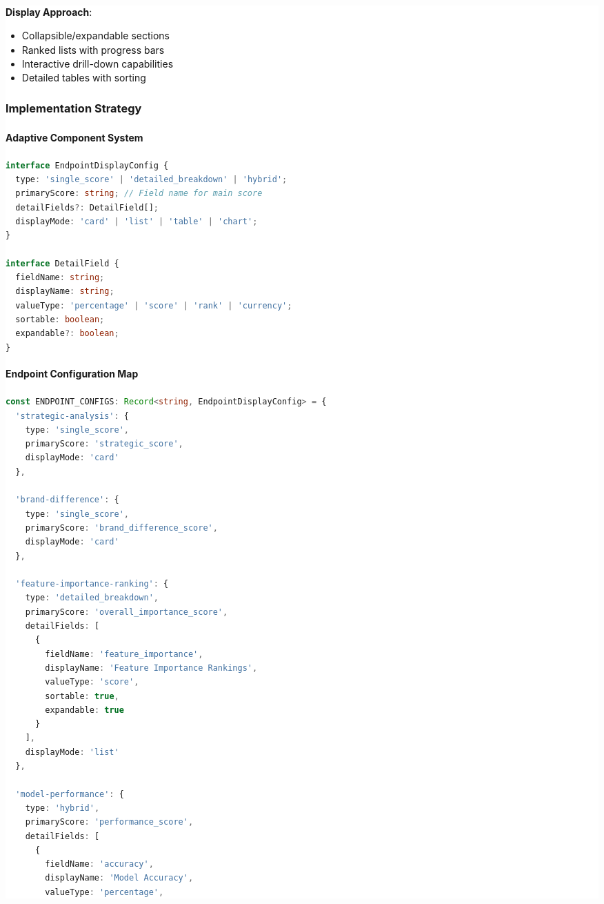 **Display Approach**:
- Collapsible/expandable sections
- Ranked lists with progress bars
- Interactive drill-down capabilities
- Detailed tables with sorting

### Implementation Strategy

#### **Adaptive Component System**
```typescript
interface EndpointDisplayConfig {
  type: 'single_score' | 'detailed_breakdown' | 'hybrid';
  primaryScore: string; // Field name for main score
  detailFields?: DetailField[];
  displayMode: 'card' | 'list' | 'table' | 'chart';
}

interface DetailField {
  fieldName: string;
  displayName: string;
  valueType: 'percentage' | 'score' | 'rank' | 'currency';
  sortable: boolean;
  expandable?: boolean;
}
```

#### **Endpoint Configuration Map**
```typescript
const ENDPOINT_CONFIGS: Record<string, EndpointDisplayConfig> = {
  'strategic-analysis': {
    type: 'single_score',
    primaryScore: 'strategic_score',
    displayMode: 'card'
  },
  
  'brand-difference': {
    type: 'single_score', 
    primaryScore: 'brand_difference_score',
    displayMode: 'card'
  },
  
  'feature-importance-ranking': {
    type: 'detailed_breakdown',
    primaryScore: 'overall_importance_score',
    detailFields: [
      {
        fieldName: 'feature_importance',
        displayName: 'Feature Importance Rankings',
        valueType: 'score',
        sortable: true,
        expandable: true
      }
    ],
    displayMode: 'list'
  },
  
  'model-performance': {
    type: 'hybrid',
    primaryScore: 'performance_score', 
    detailFields: [
      {
        fieldName: 'accuracy',
        displayName: 'Model Accuracy',
        valueType: 'percentage',
```